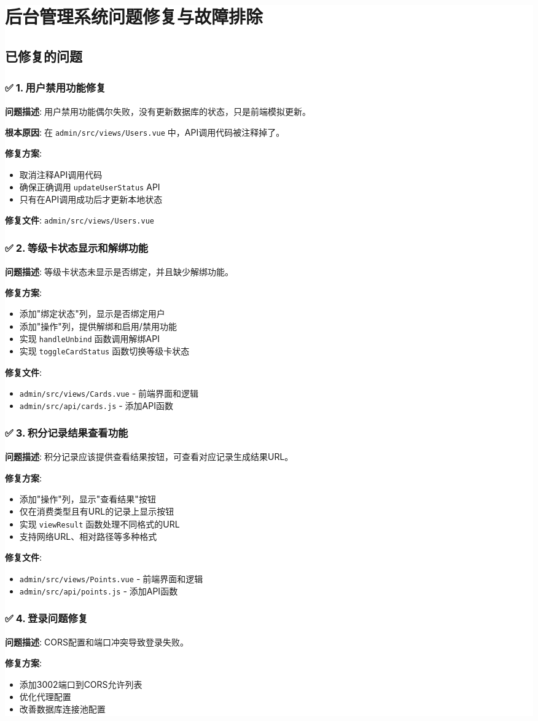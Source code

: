# 后台管理系统问题修复与故障排除

## 已修复的问题

### ✅ 1. 用户禁用功能修复

**问题描述**: 用户禁用功能偶尔失败，没有更新数据库的状态，只是前端模拟更新。

**根本原因**: 在 `admin/src/views/Users.vue` 中，API调用代码被注释掉了。

**修复方案**: 
- 取消注释API调用代码
- 确保正确调用 `updateUserStatus` API
- 只有在API调用成功后才更新本地状态

**修复文件**: `admin/src/views/Users.vue`

### ✅ 2. 等级卡状态显示和解绑功能

**问题描述**: 等级卡状态未显示是否绑定，并且缺少解绑功能。

**修复方案**:
- 添加"绑定状态"列，显示是否绑定用户
- 添加"操作"列，提供解绑和启用/禁用功能
- 实现 `handleUnbind` 函数调用解绑API
- 实现 `toggleCardStatus` 函数切换等级卡状态

**修复文件**: 
- `admin/src/views/Cards.vue` - 前端界面和逻辑
- `admin/src/api/cards.js` - 添加API函数

### ✅ 3. 积分记录结果查看功能

**问题描述**: 积分记录应该提供查看结果按钮，可查看对应记录生成结果URL。

**修复方案**:
- 添加"操作"列，显示"查看结果"按钮
- 仅在消费类型且有URL的记录上显示按钮
- 实现 `viewResult` 函数处理不同格式的URL
- 支持网络URL、相对路径等多种格式

**修复文件**:
- `admin/src/views/Points.vue` - 前端界面和逻辑
- `admin/src/api/points.js` - 添加API函数

### ✅ 4. 登录问题修复

**问题描述**: CORS配置和端口冲突导致登录失败。

**修复方案**:
- 添加3002端口到CORS允许列表
- 优化代理配置
- 改善数据库连接池配置
